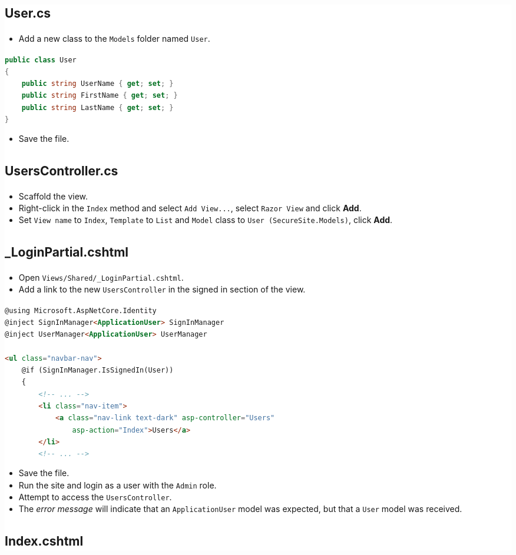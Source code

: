 ## User.cs

- Add a new class to the `Models` folder named `User`.

```cs
public class User
{
    public string UserName { get; set; }
    public string FirstName { get; set; }
    public string LastName { get; set; }
}
```

- Save the file.

## UsersController.cs

- Scaffold the view.
- Right-click in the `Index` method and select `Add View...`, select
  `Razor View` and click **Add**.
- Set `View name` to `Index`, `Template` to `List` and `Model` class to
  `User (SecureSite.Models)`, click **Add**.

## _LoginPartial.cshtml

- Open `Views/Shared/_LoginPartial.cshtml`.
- Add a link to the new `UsersController` in the signed in section of the view.

```html
@using Microsoft.AspNetCore.Identity
@inject SignInManager<ApplicationUser> SignInManager
@inject UserManager<ApplicationUser> UserManager

<ul class="navbar-nav">
    @if (SignInManager.IsSignedIn(User))
    {
        <!-- ... -->
        <li class="nav-item">
            <a class="nav-link text-dark" asp-controller="Users"
                asp-action="Index">Users</a>
        </li>
        <!-- ... -->
```

- Save the file.
- Run the site and login as a user with the `Admin` role.
- Attempt to access the `UsersController`.
- The _error message_ will indicate that an `ApplicationUser` model was
  expected, but that a `User` model was received.

## Index.cshtml
